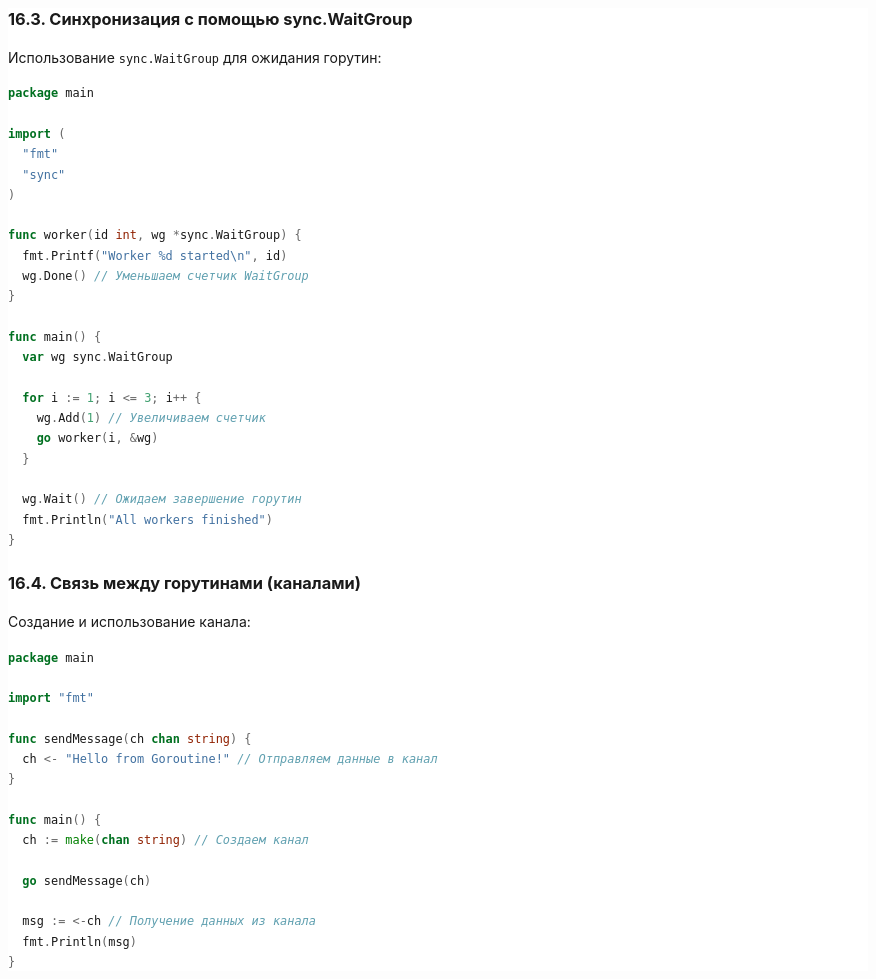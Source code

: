 ### 16.3. Синхронизация с помощью sync.WaitGroup

Использование `sync.WaitGroup` для ожидания горутин:

```go
package main

import (
  "fmt"
  "sync"
)

func worker(id int, wg *sync.WaitGroup) {
  fmt.Printf("Worker %d started\n", id)
  wg.Done() // Уменьшаем счетчик WaitGroup
}

func main() {
  var wg sync.WaitGroup

  for i := 1; i <= 3; i++ {
    wg.Add(1) // Увеличиваем счетчик
    go worker(i, &wg)
  }

  wg.Wait() // Ожидаем завершение горутин
  fmt.Println("All workers finished")
}
```

### 16.4. Связь между горутинами (каналами)

Создание и использование канала:

```go
package main

import "fmt"

func sendMessage(ch chan string) {
  ch <- "Hello from Goroutine!" // Отправляем данные в канал
}

func main() {
  ch := make(chan string) // Создаем канал

  go sendMessage(ch)

  msg := <-ch // Получение данных из канала
  fmt.Println(msg)
}
```
